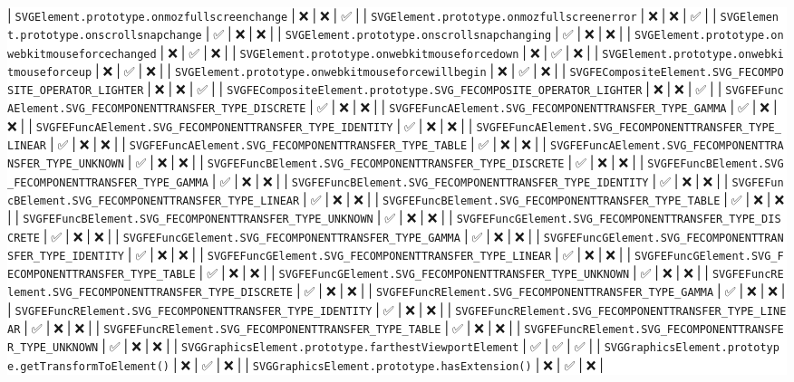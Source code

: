 | `SVGElement.prototype.onmozfullscreenchange` | ❌ | ❌ | ✅ |
| `SVGElement.prototype.onmozfullscreenerror` | ❌ | ❌ | ✅ |
| `SVGElement.prototype.onscrollsnapchange` | ✅ | ❌ | ❌ |
| `SVGElement.prototype.onscrollsnapchanging` | ✅ | ❌ | ❌ |
| `SVGElement.prototype.onwebkitmouseforcechanged` | ❌ | ✅ | ❌ |
| `SVGElement.prototype.onwebkitmouseforcedown` | ❌ | ✅ | ❌ |
| `SVGElement.prototype.onwebkitmouseforceup` | ❌ | ✅ | ❌ |
| `SVGElement.prototype.onwebkitmouseforcewillbegin` | ❌ | ✅ | ❌ |
| `SVGFECompositeElement.SVG_FECOMPOSITE_OPERATOR_LIGHTER` | ❌ | ❌ | ✅ |
| `SVGFECompositeElement.prototype.SVG_FECOMPOSITE_OPERATOR_LIGHTER` | ❌ | ❌ | ✅ |
| `SVGFEFuncAElement.SVG_FECOMPONENTTRANSFER_TYPE_DISCRETE` | ✅ | ❌ | ❌ |
| `SVGFEFuncAElement.SVG_FECOMPONENTTRANSFER_TYPE_GAMMA` | ✅ | ❌ | ❌ |
| `SVGFEFuncAElement.SVG_FECOMPONENTTRANSFER_TYPE_IDENTITY` | ✅ | ❌ | ❌ |
| `SVGFEFuncAElement.SVG_FECOMPONENTTRANSFER_TYPE_LINEAR` | ✅ | ❌ | ❌ |
| `SVGFEFuncAElement.SVG_FECOMPONENTTRANSFER_TYPE_TABLE` | ✅ | ❌ | ❌ |
| `SVGFEFuncAElement.SVG_FECOMPONENTTRANSFER_TYPE_UNKNOWN` | ✅ | ❌ | ❌ |
| `SVGFEFuncBElement.SVG_FECOMPONENTTRANSFER_TYPE_DISCRETE` | ✅ | ❌ | ❌ |
| `SVGFEFuncBElement.SVG_FECOMPONENTTRANSFER_TYPE_GAMMA` | ✅ | ❌ | ❌ |
| `SVGFEFuncBElement.SVG_FECOMPONENTTRANSFER_TYPE_IDENTITY` | ✅ | ❌ | ❌ |
| `SVGFEFuncBElement.SVG_FECOMPONENTTRANSFER_TYPE_LINEAR` | ✅ | ❌ | ❌ |
| `SVGFEFuncBElement.SVG_FECOMPONENTTRANSFER_TYPE_TABLE` | ✅ | ❌ | ❌ |
| `SVGFEFuncBElement.SVG_FECOMPONENTTRANSFER_TYPE_UNKNOWN` | ✅ | ❌ | ❌ |
| `SVGFEFuncGElement.SVG_FECOMPONENTTRANSFER_TYPE_DISCRETE` | ✅ | ❌ | ❌ |
| `SVGFEFuncGElement.SVG_FECOMPONENTTRANSFER_TYPE_GAMMA` | ✅ | ❌ | ❌ |
| `SVGFEFuncGElement.SVG_FECOMPONENTTRANSFER_TYPE_IDENTITY` | ✅ | ❌ | ❌ |
| `SVGFEFuncGElement.SVG_FECOMPONENTTRANSFER_TYPE_LINEAR` | ✅ | ❌ | ❌ |
| `SVGFEFuncGElement.SVG_FECOMPONENTTRANSFER_TYPE_TABLE` | ✅ | ❌ | ❌ |
| `SVGFEFuncGElement.SVG_FECOMPONENTTRANSFER_TYPE_UNKNOWN` | ✅ | ❌ | ❌ |
| `SVGFEFuncRElement.SVG_FECOMPONENTTRANSFER_TYPE_DISCRETE` | ✅ | ❌ | ❌ |
| `SVGFEFuncRElement.SVG_FECOMPONENTTRANSFER_TYPE_GAMMA` | ✅ | ❌ | ❌ |
| `SVGFEFuncRElement.SVG_FECOMPONENTTRANSFER_TYPE_IDENTITY` | ✅ | ❌ | ❌ |
| `SVGFEFuncRElement.SVG_FECOMPONENTTRANSFER_TYPE_LINEAR` | ✅ | ❌ | ❌ |
| `SVGFEFuncRElement.SVG_FECOMPONENTTRANSFER_TYPE_TABLE` | ✅ | ❌ | ❌ |
| `SVGFEFuncRElement.SVG_FECOMPONENTTRANSFER_TYPE_UNKNOWN` | ✅ | ❌ | ❌ |
| `SVGGraphicsElement.prototype.farthestViewportElement` | ✅ | ✅ | ✅ |
| `SVGGraphicsElement.prototype.getTransformToElement()` | ❌ | ✅ | ❌ |
| `SVGGraphicsElement.prototype.hasExtension()` | ❌ | ✅ | ❌ |